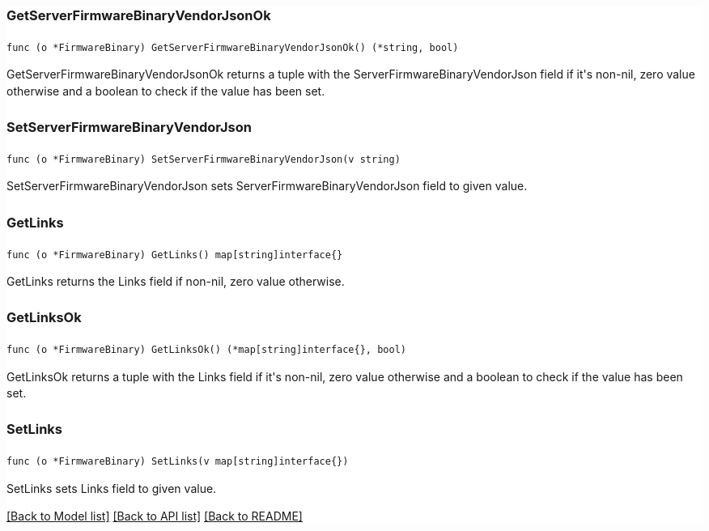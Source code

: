 ### GetServerFirmwareBinaryVendorJsonOk

`func (o *FirmwareBinary) GetServerFirmwareBinaryVendorJsonOk() (*string, bool)`

GetServerFirmwareBinaryVendorJsonOk returns a tuple with the ServerFirmwareBinaryVendorJson field if it's non-nil, zero value otherwise
and a boolean to check if the value has been set.

### SetServerFirmwareBinaryVendorJson

`func (o *FirmwareBinary) SetServerFirmwareBinaryVendorJson(v string)`

SetServerFirmwareBinaryVendorJson sets ServerFirmwareBinaryVendorJson field to given value.


### GetLinks

`func (o *FirmwareBinary) GetLinks() map[string]interface{}`

GetLinks returns the Links field if non-nil, zero value otherwise.

### GetLinksOk

`func (o *FirmwareBinary) GetLinksOk() (*map[string]interface{}, bool)`

GetLinksOk returns a tuple with the Links field if it's non-nil, zero value otherwise
and a boolean to check if the value has been set.

### SetLinks

`func (o *FirmwareBinary) SetLinks(v map[string]interface{})`

SetLinks sets Links field to given value.



[[Back to Model list]](../README.md#documentation-for-models) [[Back to API list]](../README.md#documentation-for-api-endpoints) [[Back to README]](../README.md)


